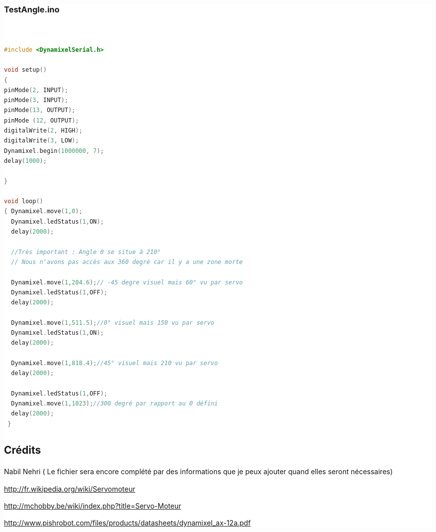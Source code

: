 ### TestAngle.ino 


```C++


#include <DynamixelSerial.h>

void setup()
{
pinMode(2, INPUT);
pinMode(3, INPUT);
pinMode(13, OUTPUT);
pinMode (12, OUTPUT);
digitalWrite(2, HIGH);
digitalWrite(3, LOW);
Dynamixel.begin(1000000, 7);
delay(1000);

}

void loop()
{ Dynamixel.move(1,0);
  Dynamixel.ledStatus(1,ON);
  delay(2000);
  
  //Très important : Angle 0 se situe à 210°
  // Nous n'avons pas accès aux 360 degré car il y a une zone morte 
  
  Dynamixel.move(1,204.6);// -45 degre visuel mais 60° vu par servo
  Dynamixel.ledStatus(1,OFF);
  delay(2000);
  
  Dynamixel.move(1,511.5);//0° visuel mais 150 vu par servo
  Dynamixel.ledStatus(1,ON);
  delay(2000);
  
  Dynamixel.move(1,818.4);//45° visuel mais 210 vu par servo
  delay(2000);
  
  Dynamixel.ledStatus(1,OFF);
  Dynamixel.move(1,1023);//300 degré par rapport au 0 défini 
  delay(2000);
 }


```

Crédits
-------

Nabil Nehri ( Le fichier sera encore complété par des informations que je peux ajouter quand elles seront nécessaires) 

http://fr.wikipedia.org/wiki/Servomoteur

http://mchobby.be/wiki/index.php?title=Servo-Moteur

http://www.pishrobot.com/files/products/datasheets/dynamixel_ax-12a.pdf